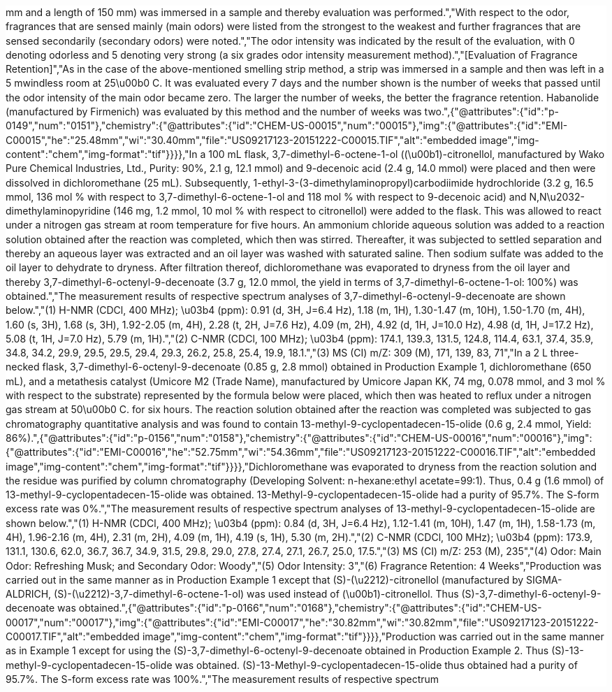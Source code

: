 mm and a length of 150 mm) was immersed in a sample and thereby evaluation was performed.","With respect to the odor, fragrances that are sensed mainly (main odors) were listed from the strongest to the weakest and further fragrances that are sensed secondarily (secondary odors) were noted.","The odor intensity was indicated by the result of the evaluation, with 0 denoting odorless and 5 denoting very strong (a six grades odor intensity measurement method).","[Evaluation of Fragrance Retention]","As in the case of the above-mentioned smelling strip method, a strip was immersed in a sample and then was left in a 5 mwindless room at 25\u00b0 C. It was evaluated every 7 days and the number shown is the number of weeks that passed until the odor intensity of the main odor became zero. The larger the number of weeks, the better the fragrance retention. Habanolide (manufactured by Firmenich) was evaluated by this method and the number of weeks was two.",{"@attributes":{"id":"p-0149","num":"0151"},"chemistry":{"@attributes":{"id":"CHEM-US-00015","num":"00015"},"img":{"@attributes":{"id":"EMI-C00015","he":"25.48mm","wi":"30.40mm","file":"US09217123-20151222-C00015.TIF","alt":"embedded image","img-content":"chem","img-format":"tif"}}}},"In a 100 mL flask, 3,7-dimethyl-6-octene-1-ol ((\u00b1)-citronellol, manufactured by Wako Pure Chemical Industries, Ltd., Purity: 90%, 2.1 g, 12.1 mmol) and 9-decenoic acid (2.4 g, 14.0 mmol) were placed and then were dissolved in dichloromethane (25 mL). Subsequently, 1-ethyl-3-(3-dimethylaminopropyl)carbodiimide hydrochloride (3.2 g, 16.5 mmol, 136 mol % with respect to 3,7-dimethyl-6-octene-1-ol and 118 mol % with respect to 9-decenoic acid) and N,N\u2032-dimethylaminopyridine (146 mg, 1.2 mmol, 10 mol % with respect to citronellol) were added to the flask. This was allowed to react under a nitrogen gas stream at room temperature for five hours. An ammonium chloride aqueous solution was added to a reaction solution obtained after the reaction was completed, which then was stirred. Thereafter, it was subjected to settled separation and thereby an aqueous layer was extracted and an oil layer was washed with saturated saline. Then sodium sulfate was added to the oil layer to dehydrate to dryness. After filtration thereof, dichloromethane was evaporated to dryness from the oil layer and thereby 3,7-dimethyl-6-octenyl-9-decenoate (3.7 g, 12.0 mmol, the yield in terms of 3,7-dimethyl-6-octene-1-ol: 100%) was obtained.","The measurement results of respective spectrum analyses of 3,7-dimethyl-6-octenyl-9-decenoate are shown below.","(1) H-NMR (CDCl, 400 MHz); \u03b4 (ppm): 0.91 (d, 3H, J=6.4 Hz), 1.18 (m, 1H), 1.30-1.47 (m, 10H), 1.50-1.70 (m, 4H), 1.60 (s, 3H), 1.68 (s, 3H), 1.92-2.05 (m, 4H), 2.28 (t, 2H, J=7.6 Hz), 4.09 (m, 2H), 4.92 (d, 1H, J=10.0 Hz), 4.98 (d, 1H, J=17.2 Hz), 5.08 (t, 1H, J=7.0 Hz), 5.79 (m, 1H).","(2) C-NMR (CDCl, 100 MHz); \u03b4 (ppm): 174.1, 139.3, 131.5, 124.8, 114.4, 63.1, 37.4, 35.9, 34.8, 34.2, 29.9, 29.5, 29.5, 29.4, 29.3, 26.2, 25.8, 25.4, 19.9, 18.1.","(3) MS (CI) m\/Z: 309 (M), 171, 139, 83, 71","In a 2 L three-necked flask, 3,7-dimethyl-6-octenyl-9-decenoate (0.85 g, 2.8 mmol) obtained in Production Example 1, dichloromethane (650 mL), and a metathesis catalyst (Umicore M2 (Trade Name), manufactured by Umicore Japan KK, 74 mg, 0.078 mmol, and 3 mol % with respect to the substrate) represented by the formula below were placed, which then was heated to reflux under a nitrogen gas stream at 50\u00b0 C. for six hours. The reaction solution obtained after the reaction was completed was subjected to gas chromatography quantitative analysis and was found to contain 13-methyl-9-cyclopentadecen-15-olide (0.6 g, 2.4 mmol, Yield: 86%).",{"@attributes":{"id":"p-0156","num":"0158"},"chemistry":{"@attributes":{"id":"CHEM-US-00016","num":"00016"},"img":{"@attributes":{"id":"EMI-C00016","he":"52.75mm","wi":"54.36mm","file":"US09217123-20151222-C00016.TIF","alt":"embedded image","img-content":"chem","img-format":"tif"}}}},"Dichloromethane was evaporated to dryness from the reaction solution and the residue was purified by column chromatography (Developing Solvent: n-hexane:ethyl acetate=99:1). Thus, 0.4 g (1.6 mmol) of 13-methyl-9-cyclopentadecen-15-olide was obtained. 13-Methyl-9-cyclopentadecen-15-olide had a purity of 95.7%. The S-form excess rate was 0%.","The measurement results of respective spectrum analyses of 13-methyl-9-cyclopentadecen-15-olide are shown below.","(1) H-NMR (CDCl, 400 MHz); \u03b4 (ppm): 0.84 (d, 3H, J=6.4 Hz), 1.12-1.41 (m, 10H), 1.47 (m, 1H), 1.58-1.73 (m, 4H), 1.96-2.16 (m, 4H), 2.31 (m, 2H), 4.09 (m, 1H), 4.19 (s, 1H), 5.30 (m, 2H).","(2) C-NMR (CDCl, 100 MHz); \u03b4 (ppm): 173.9, 131.1, 130.6, 62.0, 36.7, 36.7, 34.9, 31.5, 29.8, 29.0, 27.8, 27.4, 27.1, 26.7, 25.0, 17.5.","(3) MS (CI) m\/Z: 253 (M), 235","(4) Odor: Main Odor: Refreshing Musk; and Secondary Odor: Woody","(5) Odor Intensity: 3","(6) Fragrance Retention: 4 Weeks","Production was carried out in the same manner as in Production Example 1 except that (S)-(\u2212)-citronellol (manufactured by SIGMA-ALDRICH, (S)-(\u2212)-3,7-dimethyl-6-octene-1-ol) was used instead of (\u00b1)-citronellol. Thus (S)-3,7-dimethyl-6-octenyl-9-decenoate was obtained.",{"@attributes":{"id":"p-0166","num":"0168"},"chemistry":{"@attributes":{"id":"CHEM-US-00017","num":"00017"},"img":{"@attributes":{"id":"EMI-C00017","he":"30.82mm","wi":"30.82mm","file":"US09217123-20151222-C00017.TIF","alt":"embedded image","img-content":"chem","img-format":"tif"}}}},"Production was carried out in the same manner as in Example 1 except for using the (S)-3,7-dimethyl-6-octenyl-9-decenoate obtained in Production Example 2. Thus (S)-13-methyl-9-cyclopentadecen-15-olide was obtained. (S)-13-Methyl-9-cyclopentadecen-15-olide thus obtained had a purity of 95.7%. The S-form excess rate was 100%.","The measurement results of respective spectrum